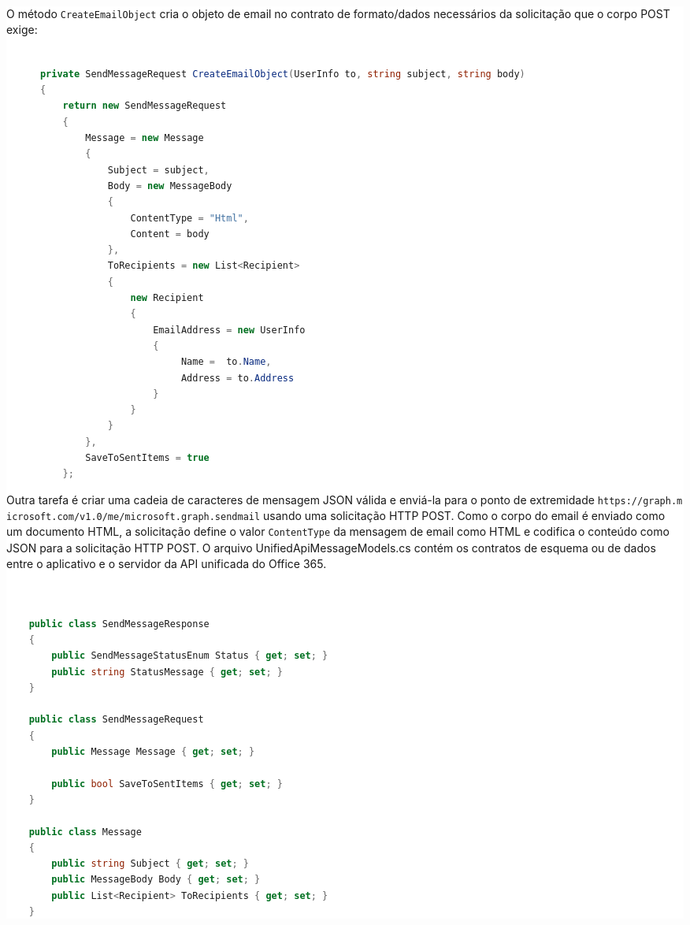 
O método ``CreateEmailObject`` cria o objeto de email no contrato de formato/dados necessários da solicitação que o corpo POST exige:


  ```c#

        private SendMessageRequest CreateEmailObject(UserInfo to, string subject, string body)
        {
            return new SendMessageRequest
            {
                Message = new Message
                {
                    Subject = subject,
                    Body = new MessageBody
                    {
                        ContentType = "Html",
                        Content = body
                    },
                    ToRecipients = new List<Recipient>
                    {
                        new Recipient
                        {
                            EmailAddress = new UserInfo
                            {
                                 Name =  to.Name,
                                 Address = to.Address
                            }
                        }
                    }
                },
                SaveToSentItems = true
            };

```

Outra tarefa é criar uma cadeia de caracteres de mensagem JSON válida e enviá-la para o ponto de extremidade ``https://graph.microsoft.com/v1.0/me/microsoft.graph.sendmail`` usando uma solicitação HTTP POST. Como o corpo do email é enviado como um documento HTML, a solicitação define o valor ``ContentType`` da mensagem de email como HTML e codifica o conteúdo como JSON para a solicitação HTTP POST. O arquivo UnifiedApiMessageModels.cs contém os contratos de esquema ou de dados entre o aplicativo e o servidor da API unificada do Office 365.



```c#


    public class SendMessageResponse
    {
        public SendMessageStatusEnum Status { get; set; }
        public string StatusMessage { get; set; }
    }

    public class SendMessageRequest
    {
        public Message Message { get; set; }

        public bool SaveToSentItems { get; set; }
    }

    public class Message
    {
        public string Subject { get; set; }
        public MessageBody Body { get; set; }
        public List<Recipient> ToRecipients { get; set; }
    }
```